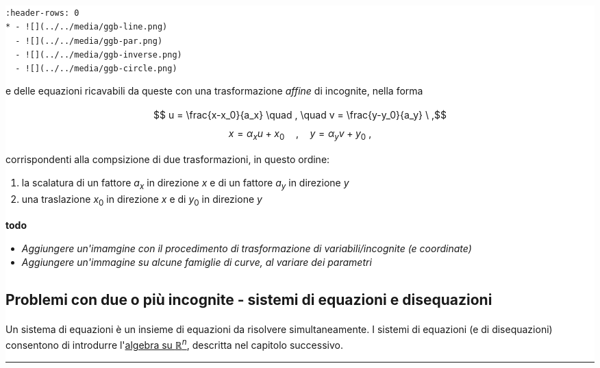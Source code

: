 
```{list-table}
:header-rows: 0
* - ![](../../media/ggb-line.png)
  - ![](../../media/ggb-par.png)
  - ![](../../media/ggb-inverse.png)
  - ![](../../media/ggb-circle.png)
```

e delle equazioni ricavabili da queste con una trasformazione *affine* di incognite, nella forma 

$$ u = \frac{x-x_0}{a_x} \quad , \quad v = \frac{y-y_0}{a_y} \ ,$$
$$ x = \alpha_x u + x_0  \quad , \quad y = \alpha_y v + y_0 \ ,$$

 corrispondenti alla compsizione di due trasformazioni, in questo ordine:
1. la scalatura di un fattore $a_x$ in direzione $x$ e di un fattore $a_y$ in direzione $y$
2. una traslazione $x_0$ in direzione $x$ e di $y_0$ in direzione $y$

**todo**
- *Aggiungere un'imamgine con il procedimento di trasformazione di variabili/incognite (e coordinate)*
- *Aggiungere un'immagine su alcune famiglie di curve, al variare dei parametri*




## Problemi con due o più incognite - sistemi di equazioni e disequazioni
Un sistema di equazioni è un insieme di equazioni da risolvere simultaneamente. I sistemi di equazioni (e di disequazioni) consentono di introdurre l'[algebra su $\mathbb{R}^n$](math-hs:algebra:real-n), descritta nel capitolo successivo. 



---






